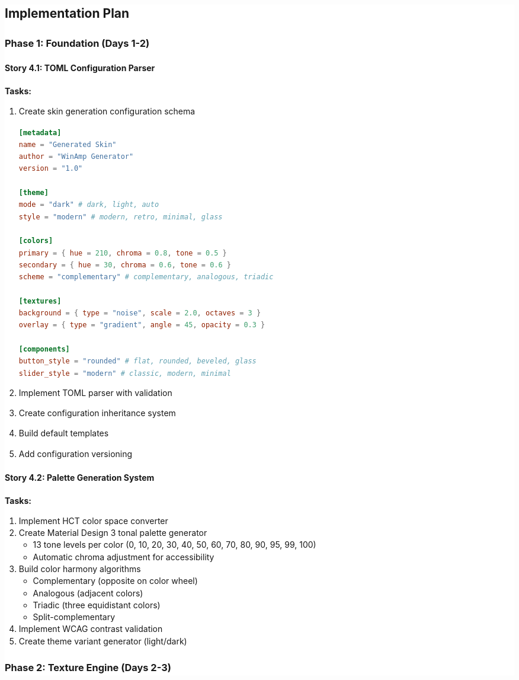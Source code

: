 ## Implementation Plan

### Phase 1: Foundation (Days 1-2)

#### Story 4.1: TOML Configuration Parser
**Tasks:**
1. Create skin generation configuration schema
   ```toml
   [metadata]
   name = "Generated Skin"
   author = "WinAmp Generator"
   version = "1.0"
   
   [theme]
   mode = "dark" # dark, light, auto
   style = "modern" # modern, retro, minimal, glass
   
   [colors]
   primary = { hue = 210, chroma = 0.8, tone = 0.5 }
   secondary = { hue = 30, chroma = 0.6, tone = 0.6 }
   scheme = "complementary" # complementary, analogous, triadic
   
   [textures]
   background = { type = "noise", scale = 2.0, octaves = 3 }
   overlay = { type = "gradient", angle = 45, opacity = 0.3 }
   
   [components]
   button_style = "rounded" # flat, rounded, beveled, glass
   slider_style = "modern" # classic, modern, minimal
   ```

2. Implement TOML parser with validation
3. Create configuration inheritance system
4. Build default templates
5. Add configuration versioning

#### Story 4.2: Palette Generation System
**Tasks:**
1. Implement HCT color space converter
2. Create Material Design 3 tonal palette generator
   - 13 tone levels per color (0, 10, 20, 30, 40, 50, 60, 70, 80, 90, 95, 99, 100)
   - Automatic chroma adjustment for accessibility
3. Build color harmony algorithms
   - Complementary (opposite on color wheel)
   - Analogous (adjacent colors)
   - Triadic (three equidistant colors)
   - Split-complementary
4. Implement WCAG contrast validation
5. Create theme variant generator (light/dark)

### Phase 2: Texture Engine (Days 2-3)
